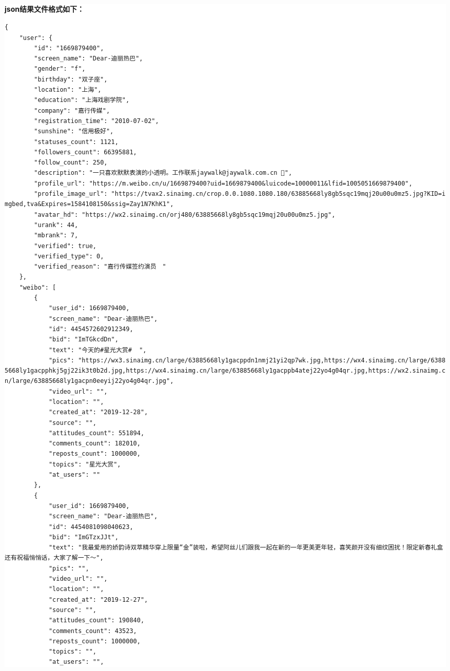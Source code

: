 **json结果文件格式如下：**<br>
```
{
    "user": {
        "id": "1669879400",
        "screen_name": "Dear-迪丽热巴",
        "gender": "f",
        "birthday": "双子座",
        "location": "上海",
        "education": "上海戏剧学院",
        "company": "嘉行传媒",
        "registration_time": "2010-07-02",
        "sunshine": "信用极好",
        "statuses_count": 1121,
        "followers_count": 66395881,
        "follow_count": 250,
        "description": "一只喜欢默默表演的小透明。工作联系jaywalk@jaywalk.com.cn 🍒",
        "profile_url": "https://m.weibo.cn/u/1669879400?uid=1669879400&luicode=10000011&lfid=1005051669879400",
        "profile_image_url": "https://tvax2.sinaimg.cn/crop.0.0.1080.1080.180/63885668ly8gb5sqc19mqj20u00u0mz5.jpg?KID=imgbed,tva&Expires=1584108150&ssig=Zay1N7KhK1",
        "avatar_hd": "https://wx2.sinaimg.cn/orj480/63885668ly8gb5sqc19mqj20u00u0mz5.jpg",
        "urank": 44,
        "mbrank": 7,
        "verified": true,
        "verified_type": 0,
        "verified_reason": "嘉行传媒签约演员　"
    },
    "weibo": [
        {
            "user_id": 1669879400,
            "screen_name": "Dear-迪丽热巴",
            "id": 4454572602912349,
            "bid": "ImTGkcdDn",
            "text": "今天的#星光大赏#  ",
            "pics": "https://wx3.sinaimg.cn/large/63885668ly1gacppdn1nmj21yi2qp7wk.jpg,https://wx4.sinaimg.cn/large/63885668ly1gacpphkj5gj22ik3t0b2d.jpg,https://wx4.sinaimg.cn/large/63885668ly1gacppb4atej22yo4g04qr.jpg,https://wx2.sinaimg.cn/large/63885668ly1gacpn0eeyij22yo4g04qr.jpg",
            "video_url": "",
            "location": "",
            "created_at": "2019-12-28",
            "source": "",
            "attitudes_count": 551894,
            "comments_count": 182010,
            "reposts_count": 1000000,
            "topics": "星光大赏",
            "at_users": ""
        },
        {
            "user_id": 1669879400,
            "screen_name": "Dear-迪丽热巴",
            "id": 4454081098040623,
            "bid": "ImGTzxJJt",
            "text": "我最爱用的娇韵诗双萃精华穿上限量“金”装啦，希望阿丝儿们跟我一起在新的一年更美更年轻，喜笑颜开没有细纹困扰！限定新春礼盒还有祝福悄悄话，大家了解一下～",
            "pics": "",
            "video_url": "",
            "location": "",
            "created_at": "2019-12-27",
            "source": "",
            "attitudes_count": 190840,
            "comments_count": 43523,
            "reposts_count": 1000000,
            "topics": "",
            "at_users": "",
```